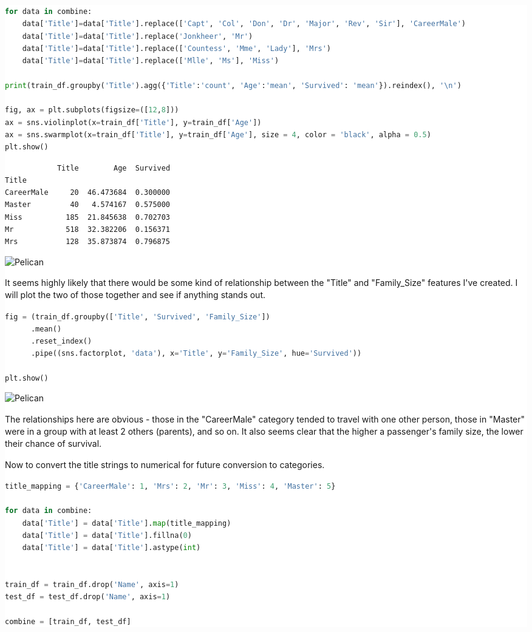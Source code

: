
```python
for data in combine:
    data['Title']=data['Title'].replace(['Capt', 'Col', 'Don', 'Dr', 'Major', 'Rev', 'Sir'], 'CareerMale')
    data['Title']=data['Title'].replace('Jonkheer', 'Mr')
    data['Title']=data['Title'].replace(['Countess', 'Mme', 'Lady'], 'Mrs')
    data['Title']=data['Title'].replace(['Mlle', 'Ms'], 'Miss')

print(train_df.groupby('Title').agg({'Title':'count', 'Age':'mean', 'Survived': 'mean'}).reindex(), '\n')

fig, ax = plt.subplots(figsize=([12,8]))
ax = sns.violinplot(x=train_df['Title'], y=train_df['Age'])
ax = sns.swarmplot(x=train_df['Title'], y=train_df['Age'], size = 4, color = 'black', alpha = 0.5)
plt.show()
```

                Title        Age  Survived
    Title                                 
    CareerMale     20  46.473684  0.300000
    Master         40   4.574167  0.575000
    Miss          185  21.845638  0.702703
    Mr            518  32.382206  0.156371
    Mrs           128  35.873874  0.796875




![Pelican](../images/output_28_1.png)


It seems highly likely that there would be some kind of relationship between the "Title" and "Family_Size" features I've created. I will plot the two of those together and see if anything stands out.


```python
fig = (train_df.groupby(['Title', 'Survived', 'Family_Size'])
      .mean()
      .reset_index()
      .pipe((sns.factorplot, 'data'), x='Title', y='Family_Size', hue='Survived'))

plt.show()
```


![Pelican](../images/output_30_0.png)


The relationships here are obvious - those in the "CareerMale" category tended to travel with one other person, those in "Master" were in a group with at least 2 others (parents), and so on. It also seems clear that the higher a passenger's family size, the lower their chance of survival.

Now to convert the title strings to numerical for future conversion to categories.


```python
title_mapping = {'CareerMale': 1, 'Mrs': 2, 'Mr': 3, 'Miss': 4, 'Master': 5}

for data in combine:
    data['Title'] = data['Title'].map(title_mapping)
    data['Title'] = data['Title'].fillna(0)
    data['Title'] = data['Title'].astype(int)


train_df = train_df.drop('Name', axis=1)
test_df = test_df.drop('Name', axis=1)

combine = [train_df, test_df]
```
